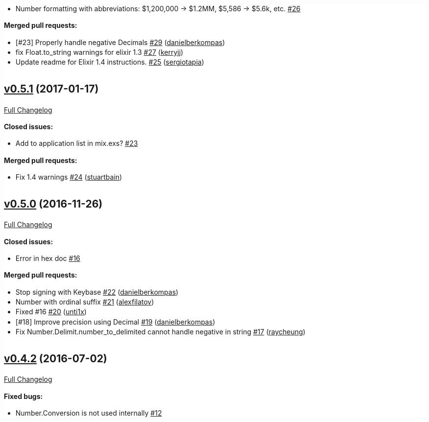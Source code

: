 - Number formatting with abbreviations: $1,200,000 -\> $1.2MM, $5,586 -\> $5.6k, etc. [\#26](https://github.com/danielberkompas/number/issues/26)

**Merged pull requests:**

- \[\#23\] Properly handle negative Decimals [\#29](https://github.com/danielberkompas/number/pull/29) ([danielberkompas](https://github.com/danielberkompas))
- fix Float.to\_string warnings for elixir 1.3 [\#27](https://github.com/danielberkompas/number/pull/27) ([kerryjj](https://github.com/kerryjj))
- Update readme for Elixir 1.4 instructions. [\#25](https://github.com/danielberkompas/number/pull/25) ([sergiotapia](https://github.com/sergiotapia))

## [v0.5.1](https://github.com/danielberkompas/number/tree/v0.5.1) (2017-01-17)

[Full Changelog](https://github.com/danielberkompas/number/compare/v0.5.0...v0.5.1)

**Closed issues:**

- Add to application list in mix.exs? [\#23](https://github.com/danielberkompas/number/issues/23)

**Merged pull requests:**

- Fix 1.4 warnings [\#24](https://github.com/danielberkompas/number/pull/24) ([stuartbain](https://github.com/stuartbain))

## [v0.5.0](https://github.com/danielberkompas/number/tree/v0.5.0) (2016-11-26)

[Full Changelog](https://github.com/danielberkompas/number/compare/v0.4.2...v0.5.0)

**Closed issues:**

- Error in hex doc [\#16](https://github.com/danielberkompas/number/issues/16)

**Merged pull requests:**

- Stop signing with Keybase [\#22](https://github.com/danielberkompas/number/pull/22) ([danielberkompas](https://github.com/danielberkompas))
- Number with ordinal suffix [\#21](https://github.com/danielberkompas/number/pull/21) ([alexfilatov](https://github.com/alexfilatov))
- Fixed \#16 [\#20](https://github.com/danielberkompas/number/pull/20) ([unti1x](https://github.com/unti1x))
- \[\#18\] Improve precision using Decimal [\#19](https://github.com/danielberkompas/number/pull/19) ([danielberkompas](https://github.com/danielberkompas))
- Fix Number.Delimit.number\_to\_delimited cannot handle negative in string [\#17](https://github.com/danielberkompas/number/pull/17) ([raycheung](https://github.com/raycheung))

## [v0.4.2](https://github.com/danielberkompas/number/tree/v0.4.2) (2016-07-02)

[Full Changelog](https://github.com/danielberkompas/number/compare/v0.4.1...v0.4.2)

**Fixed bugs:**

- Number.Conversion is not used internally [\#12](https://github.com/danielberkompas/number/issues/12)
